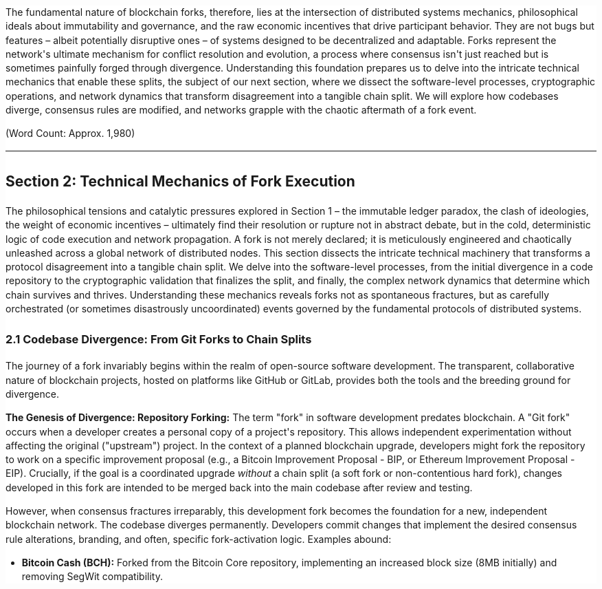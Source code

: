 The fundamental nature of blockchain forks, therefore, lies at the intersection of distributed systems mechanics, philosophical ideals about immutability and governance, and the raw economic incentives that drive participant behavior. They are not bugs but features – albeit potentially disruptive ones – of systems designed to be decentralized and adaptable. Forks represent the network's ultimate mechanism for conflict resolution and evolution, a process where consensus isn't just reached but is sometimes painfully forged through divergence. Understanding this foundation prepares us to delve into the intricate technical mechanics that enable these splits, the subject of our next section, where we dissect the software-level processes, cryptographic operations, and network dynamics that transform disagreement into a tangible chain split. We will explore how codebases diverge, consensus rules are modified, and networks grapple with the chaotic aftermath of a fork event.

(Word Count: Approx. 1,980)



---





## Section 2: Technical Mechanics of Fork Execution

The philosophical tensions and catalytic pressures explored in Section 1 – the immutable ledger paradox, the clash of ideologies, the weight of economic incentives – ultimately find their resolution or rupture not in abstract debate, but in the cold, deterministic logic of code execution and network propagation. A fork is not merely declared; it is meticulously engineered and chaotically unleashed across a global network of distributed nodes. This section dissects the intricate technical machinery that transforms a protocol disagreement into a tangible chain split. We delve into the software-level processes, from the initial divergence in a code repository to the cryptographic validation that finalizes the split, and finally, the complex network dynamics that determine which chain survives and thrives. Understanding these mechanics reveals forks not as spontaneous fractures, but as carefully orchestrated (or sometimes disastrously uncoordinated) events governed by the fundamental protocols of distributed systems.

### 2.1 Codebase Divergence: From Git Forks to Chain Splits

The journey of a fork invariably begins within the realm of open-source software development. The transparent, collaborative nature of blockchain projects, hosted on platforms like GitHub or GitLab, provides both the tools and the breeding ground for divergence.

**The Genesis of Divergence: Repository Forking:** The term "fork" in software development predates blockchain. A "Git fork" occurs when a developer creates a personal copy of a project's repository. This allows independent experimentation without affecting the original ("upstream") project. In the context of a planned blockchain upgrade, developers might fork the repository to work on a specific improvement proposal (e.g., a Bitcoin Improvement Proposal - BIP, or Ethereum Improvement Proposal - EIP). Crucially, if the goal is a coordinated upgrade *without* a chain split (a soft fork or non-contentious hard fork), changes developed in this fork are intended to be merged back into the main codebase after review and testing.

However, when consensus fractures irreparably, this development fork becomes the foundation for a new, independent blockchain network. The codebase diverges permanently. Developers commit changes that implement the desired consensus rule alterations, branding, and often, specific fork-activation logic. Examples abound:

*   **Bitcoin Cash (BCH):** Forked from the Bitcoin Core repository, implementing an increased block size (8MB initially) and removing SegWit compatibility.
